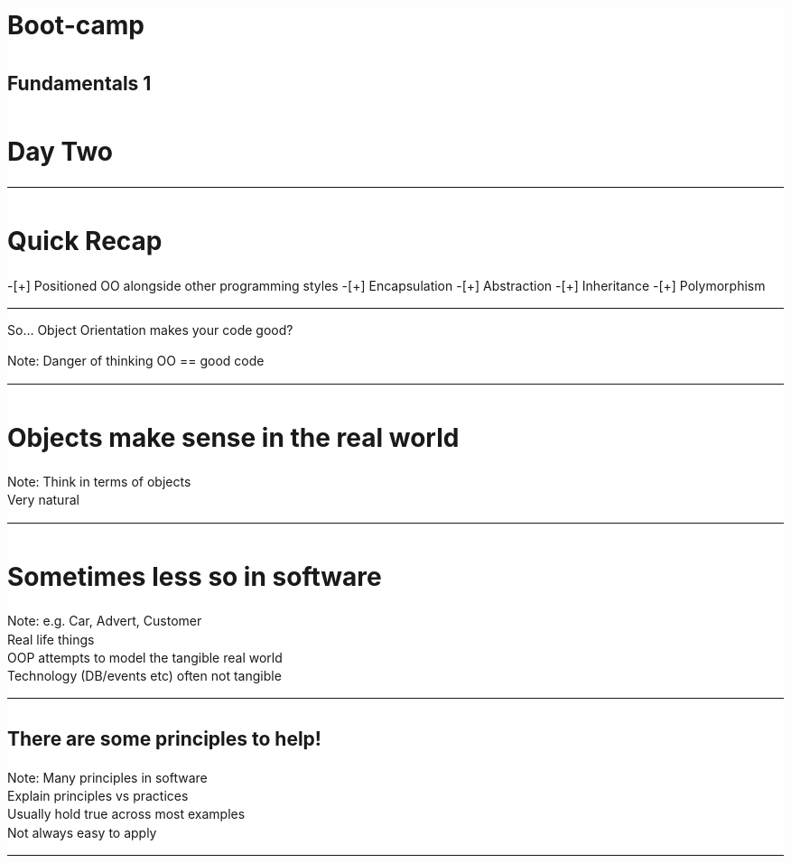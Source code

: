 # Boot-camp
## Fundamentals 1
# Day Two

---

# Quick Recap

-[+] Positioned OO alongside other programming styles
-[+] Encapsulation
-[+] Abstraction
-[+] Inheritance
-[+] Polymorphism

---

So… Object Orientation makes your code good?

Note: Danger of thinking OO == good code

---

# Objects make sense in the real world

Note: Think in terms of objects  
Very natural

---

# Sometimes less so in software

Note: e.g. Car, Advert, Customer    
Real life things  
OOP attempts to model the tangible real world  
Technology (DB/events etc) often not tangible

---

## There are some principles to help!

Note: Many principles in software  
Explain principles vs practices  
Usually hold true across most examples  
Not always easy to apply  

---
